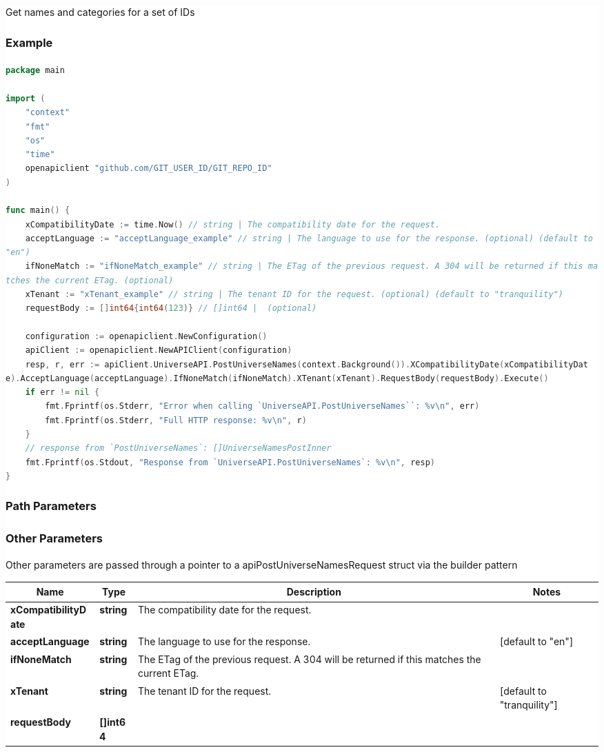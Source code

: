 Get names and categories for a set of IDs



### Example

```go
package main

import (
	"context"
	"fmt"
	"os"
    "time"
	openapiclient "github.com/GIT_USER_ID/GIT_REPO_ID"
)

func main() {
	xCompatibilityDate := time.Now() // string | The compatibility date for the request.
	acceptLanguage := "acceptLanguage_example" // string | The language to use for the response. (optional) (default to "en")
	ifNoneMatch := "ifNoneMatch_example" // string | The ETag of the previous request. A 304 will be returned if this matches the current ETag. (optional)
	xTenant := "xTenant_example" // string | The tenant ID for the request. (optional) (default to "tranquility")
	requestBody := []int64{int64(123)} // []int64 |  (optional)

	configuration := openapiclient.NewConfiguration()
	apiClient := openapiclient.NewAPIClient(configuration)
	resp, r, err := apiClient.UniverseAPI.PostUniverseNames(context.Background()).XCompatibilityDate(xCompatibilityDate).AcceptLanguage(acceptLanguage).IfNoneMatch(ifNoneMatch).XTenant(xTenant).RequestBody(requestBody).Execute()
	if err != nil {
		fmt.Fprintf(os.Stderr, "Error when calling `UniverseAPI.PostUniverseNames``: %v\n", err)
		fmt.Fprintf(os.Stderr, "Full HTTP response: %v\n", r)
	}
	// response from `PostUniverseNames`: []UniverseNamesPostInner
	fmt.Fprintf(os.Stdout, "Response from `UniverseAPI.PostUniverseNames`: %v\n", resp)
}
```

### Path Parameters



### Other Parameters

Other parameters are passed through a pointer to a apiPostUniverseNamesRequest struct via the builder pattern


Name | Type | Description  | Notes
------------- | ------------- | ------------- | -------------
 **xCompatibilityDate** | **string** | The compatibility date for the request. | 
 **acceptLanguage** | **string** | The language to use for the response. | [default to &quot;en&quot;]
 **ifNoneMatch** | **string** | The ETag of the previous request. A 304 will be returned if this matches the current ETag. | 
 **xTenant** | **string** | The tenant ID for the request. | [default to &quot;tranquility&quot;]
 **requestBody** | **[]int64** |  | 
